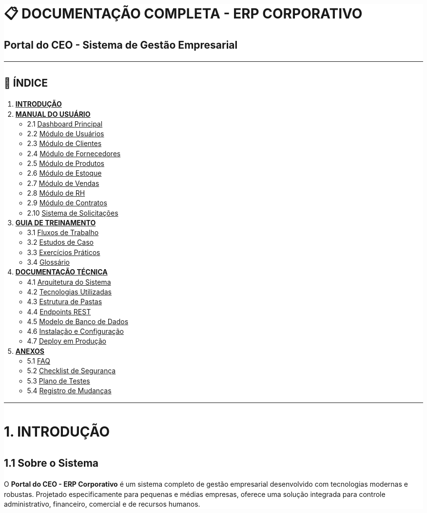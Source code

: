 # 📋 DOCUMENTAÇÃO COMPLETA - ERP CORPORATIVO
## Portal do CEO - Sistema de Gestão Empresarial

---

## 📑 ÍNDICE

1. [**INTRODUÇÃO**](#1-introdução)
2. [**MANUAL DO USUÁRIO**](#2-manual-do-usuário)
   - 2.1 [Dashboard Principal](#21-dashboard-principal)
   - 2.2 [Módulo de Usuários](#22-módulo-de-usuários)
   - 2.3 [Módulo de Clientes](#23-módulo-de-clientes)
   - 2.4 [Módulo de Fornecedores](#24-módulo-de-fornecedores)
   - 2.5 [Módulo de Produtos](#25-módulo-de-produtos)
   - 2.6 [Módulo de Estoque](#26-módulo-de-estoque)
   - 2.7 [Módulo de Vendas](#27-módulo-de-vendas)
   - 2.8 [Módulo de RH](#28-módulo-de-rh)
   - 2.9 [Módulo de Contratos](#29-módulo-de-contratos)
   - 2.10 [Sistema de Solicitações](#210-sistema-de-solicitações)
3. [**GUIA DE TREINAMENTO**](#3-guia-de-treinamento)
   - 3.1 [Fluxos de Trabalho](#31-fluxos-de-trabalho)
   - 3.2 [Estudos de Caso](#32-estudos-de-caso)
   - 3.3 [Exercícios Práticos](#33-exercícios-práticos)
   - 3.4 [Glossário](#34-glossário)
4. [**DOCUMENTAÇÃO TÉCNICA**](#4-documentação-técnica)
   - 4.1 [Arquitetura do Sistema](#41-arquitetura-do-sistema)
   - 4.2 [Tecnologias Utilizadas](#42-tecnologias-utilizadas)
   - 4.3 [Estrutura de Pastas](#43-estrutura-de-pastas)
   - 4.4 [Endpoints REST](#44-endpoints-rest)
   - 4.5 [Modelo de Banco de Dados](#45-modelo-de-banco-de-dados)
   - 4.6 [Instalação e Configuração](#46-instalação-e-configuração)
   - 4.7 [Deploy em Produção](#47-deploy-em-produção)
5. [**ANEXOS**](#5-anexos)
   - 5.1 [FAQ](#51-faq)
   - 5.2 [Checklist de Segurança](#52-checklist-de-segurança)
   - 5.3 [Plano de Testes](#53-plano-de-testes)
   - 5.4 [Registro de Mudanças](#54-registro-de-mudanças)

---

# 1. INTRODUÇÃO

## 1.1 Sobre o Sistema

O **Portal do CEO - ERP Corporativo** é um sistema completo de gestão empresarial desenvolvido com tecnologias modernas e robustas. Projetado especificamente para pequenas e médias empresas, oferece uma solução integrada para controle administrativo, financeiro, comercial e de recursos humanos.
